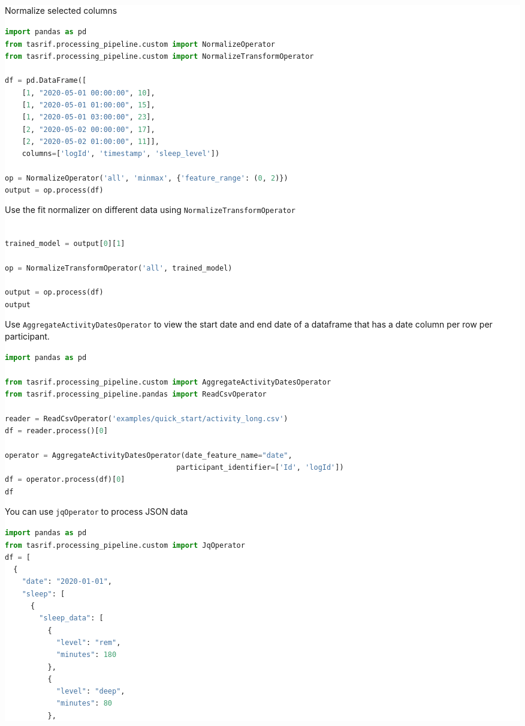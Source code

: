 Normalize selected columns

```python
import pandas as pd
from tasrif.processing_pipeline.custom import NormalizeOperator
from tasrif.processing_pipeline.custom import NormalizeTransformOperator

df = pd.DataFrame([
    [1, "2020-05-01 00:00:00", 10],
    [1, "2020-05-01 01:00:00", 15], 
    [1, "2020-05-01 03:00:00", 23], 
    [2, "2020-05-02 00:00:00", 17],
    [2, "2020-05-02 01:00:00", 11]],
    columns=['logId', 'timestamp', 'sleep_level'])

op = NormalizeOperator('all', 'minmax', {'feature_range': (0, 2)})
output = op.process(df)
```

Use the fit normalizer on different data using `NormalizeTransformOperator`

```python

trained_model = output[0][1]

op = NormalizeTransformOperator('all', trained_model)

output = op.process(df)
output
```

Use `AggregateActivityDatesOperator` to view the start date and end date of a
dataframe that has a date column per row per participant.

```python
import pandas as pd

from tasrif.processing_pipeline.custom import AggregateActivityDatesOperator
from tasrif.processing_pipeline.pandas import ReadCsvOperator

reader = ReadCsvOperator('examples/quick_start/activity_long.csv')
df = reader.process()[0]

operator = AggregateActivityDatesOperator(date_feature_name="date",
                                        participant_identifier=['Id', 'logId'])
df = operator.process(df)[0]
df
```

You can use `jqOperator` to process JSON data

```python
import pandas as pd
from tasrif.processing_pipeline.custom import JqOperator
df = [
  {
    "date": "2020-01-01",
    "sleep": [
      {
        "sleep_data": [
          {
            "level": "rem",
            "minutes": 180
          },
          {
            "level": "deep",
            "minutes": 80
          },
```